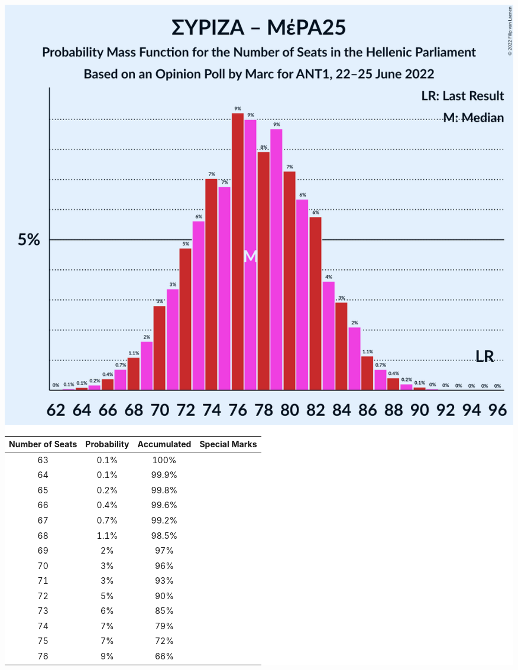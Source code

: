 ![Graph with seats probability mass function not yet produced](2022-06-25-Marc-coalitions-seats-pmf-συριζα–μέρα25.png "Seats Probability Mass Function")

| Number of Seats | Probability | Accumulated | Special Marks |
|:---------------:|:-----------:|:-----------:|:-------------:|
| 63 | 0.1% | 100% |  |
| 64 | 0.1% | 99.9% |  |
| 65 | 0.2% | 99.8% |  |
| 66 | 0.4% | 99.6% |  |
| 67 | 0.7% | 99.2% |  |
| 68 | 1.1% | 98.5% |  |
| 69 | 2% | 97% |  |
| 70 | 3% | 96% |  |
| 71 | 3% | 93% |  |
| 72 | 5% | 90% |  |
| 73 | 6% | 85% |  |
| 74 | 7% | 79% |  |
| 75 | 7% | 72% |  |
| 76 | 9% | 66% |  |